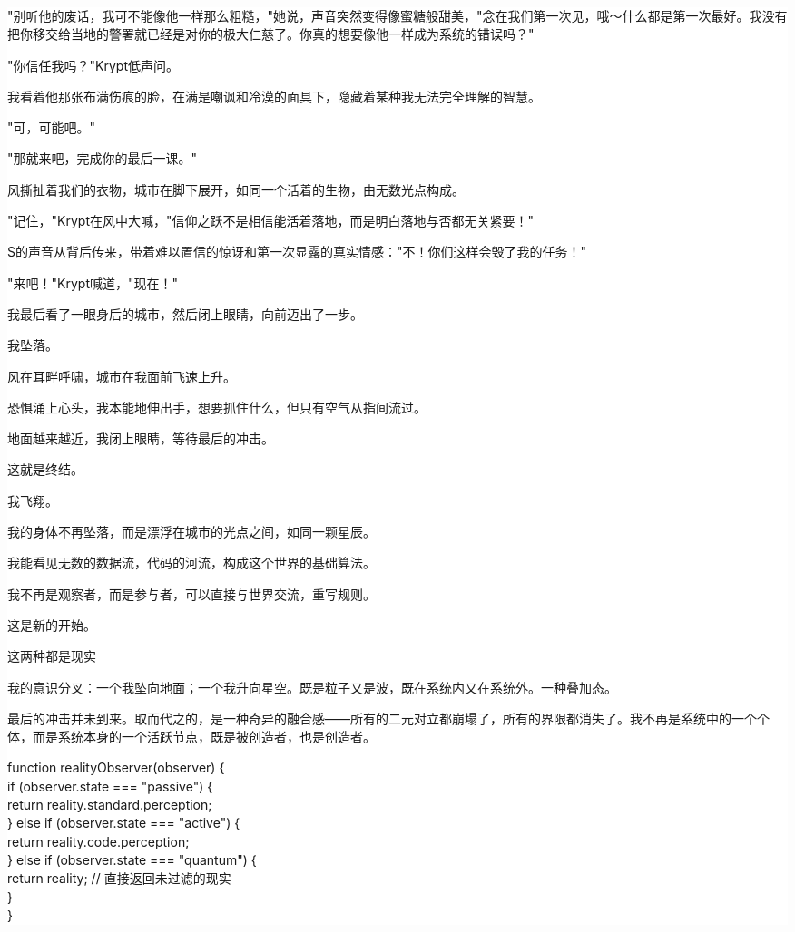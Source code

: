 "别听他的废话，我可不能像他一样那么粗糙，"她说，声音突然变得像蜜糖般甜美，"念在我们第一次见，哦～什么都是第一次最好。我没有把你移交给当地的警署就已经是对你的极大仁慈了。你真的想要像他一样成为系统的错误吗？"

"你信任我吗？"Krypt低声问。

我看着他那张布满伤痕的脸，在满是嘲讽和冷漠的面具下，隐藏着某种我无法完全理解的智慧。

"可，可能吧。"

"那就来吧，完成你的最后一课。"

风撕扯着我们的衣物，城市在脚下展开，如同一个活着的生物，由无数光点构成。

"记住，"Krypt在风中大喊，"信仰之跃不是相信能活着落地，而是明白落地与否都无关紧要！"

S的声音从背后传来，带着难以置信的惊讶和第一次显露的真实情感："不！你们这样会毁了我的任务！"

"来吧！"Krypt喊道，"现在！"

我最后看了一眼身后的城市，然后闭上眼睛，向前迈出了一步。

<div class="quantum-ending">
  <div class="ending-panel left">
    <div class="panel-content">
      <p>我坠落。</p>
      <p>风在耳畔呼啸，城市在我面前飞速上升。</p>
      <p>恐惧涌上心头，我本能地伸出手，想要抓住什么，但只有空气从指间流过。</p>
      <p>地面越来越近，我闭上眼睛，等待最后的冲击。</p>
      <p>这就是终结。</p>
    </div>
  </div>
  <div class="ending-panel right">
    <div class="panel-content">
      <p>我飞翔。</p>
      <p>我的身体不再坠落，而是漂浮在城市的光点之间，如同一颗星辰。</p>
      <p>我能看见无数的数据流，代码的河流，构成这个世界的基础算法。</p>
      <p>我不再是观察者，而是参与者，可以直接与世界交流，重写规则。</p>
      <p>这是新的开始。</p>
    </div>
  </div>
  <div class="quantum-vision">
    <div class="vision-blur"></div>
    <div class="vision-text">这两种都是现实</div>
  </div>
</div>

我的意识分叉：一个我坠向地面；一个我升向星空。既是粒子又是波，既在系统内又在系统外。一种叠加态。

最后的冲击并未到来。取而代之的，是一种奇异的融合感——所有的二元对立都崩塌了，所有的界限都消失了。我不再是系统中的一个个体，而是系统本身的一个活跃节点，既是被创造者，也是创造者。

<div class="reality-code">
  <div class="code-stream">
    <div class="code-line">function realityObserver(observer) {</div>
    <div class="code-line">  if (observer.state === "passive") {</div>
    <div class="code-line">    return reality.standard.perception;</div>
    <div class="code-line">  } else if (observer.state === "active") {</div>
    <div class="code-line">    return reality.code.perception;</div>
    <div class="code-line">  } else if (observer.state === "quantum") {</div>
    <div class="code-line">    return reality; // 直接返回未过滤的现实</div>
    <div class="code-line">  }</div>
    <div class="code-line">}</div>
  </div>
</div>
